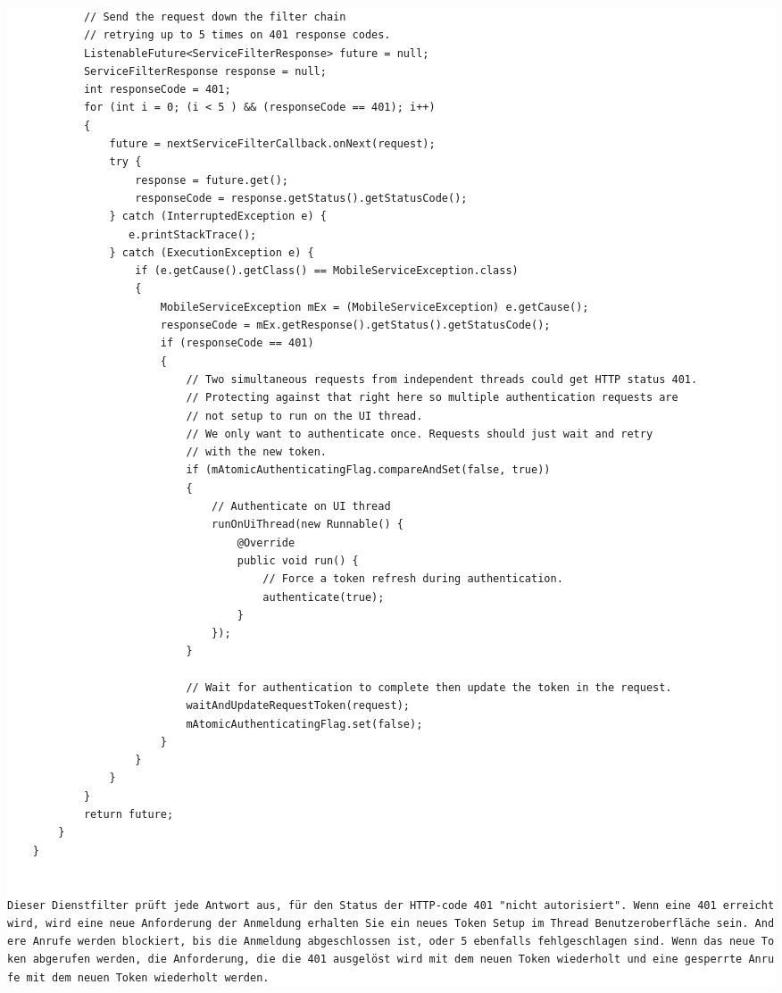                 // Send the request down the filter chain
                // retrying up to 5 times on 401 response codes.
                ListenableFuture<ServiceFilterResponse> future = null;
                ServiceFilterResponse response = null;
                int responseCode = 401;
                for (int i = 0; (i < 5 ) && (responseCode == 401); i++)
                {
                    future = nextServiceFilterCallback.onNext(request);
                    try {
                        response = future.get();
                        responseCode = response.getStatus().getStatusCode();
                    } catch (InterruptedException e) {
                       e.printStackTrace();
                    } catch (ExecutionException e) {
                        if (e.getCause().getClass() == MobileServiceException.class)
                        {
                            MobileServiceException mEx = (MobileServiceException) e.getCause();
                            responseCode = mEx.getResponse().getStatus().getStatusCode();
                            if (responseCode == 401)
                            {
                                // Two simultaneous requests from independent threads could get HTTP status 401. 
                                // Protecting against that right here so multiple authentication requests are
                                // not setup to run on the UI thread.
                                // We only want to authenticate once. Requests should just wait and retry 
                                // with the new token.
                                if (mAtomicAuthenticatingFlag.compareAndSet(false, true))                                                                                                      
                                {
                                    // Authenticate on UI thread
                                    runOnUiThread(new Runnable() {
                                        @Override
                                        public void run() {
                                            // Force a token refresh during authentication.
                                            authenticate(true);
                                        }
                                    });
                                }
    
                                // Wait for authentication to complete then update the token in the request. 
                                waitAndUpdateRequestToken(request);
                                mAtomicAuthenticatingFlag.set(false);                                                  
                            }
                        }
                    }
                }
                return future;
            }
        }


    Dieser Dienstfilter prüft jede Antwort aus, für den Status der HTTP-code 401 "nicht autorisiert". Wenn eine 401 erreicht wird, wird eine neue Anforderung der Anmeldung erhalten Sie ein neues Token Setup im Thread Benutzeroberfläche sein. Andere Anrufe werden blockiert, bis die Anmeldung abgeschlossen ist, oder 5 ebenfalls fehlgeschlagen sind. Wenn das neue Token abgerufen werden, die Anforderung, die die 401 ausgelöst wird mit dem neuen Token wiederholt und eine gesperrte Anrufe mit dem neuen Token wiederholt werden. 
